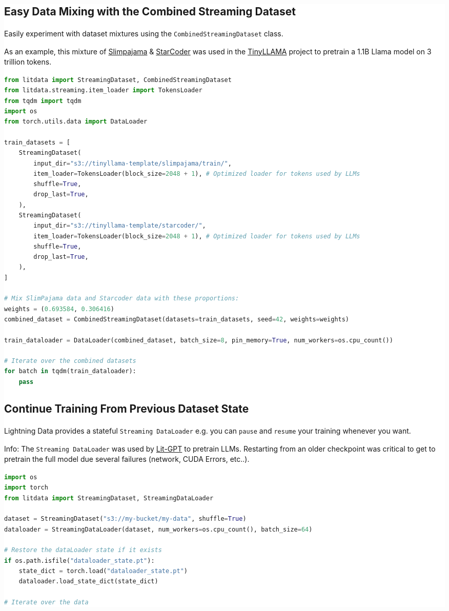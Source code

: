 ## Easy Data Mixing with the Combined Streaming Dataset

Easily experiment with dataset mixtures using the `CombinedStreamingDataset` class. 

As an example, this mixture of [Slimpajama](https://huggingface.co/datasets/cerebras/SlimPajama-627B) & [StarCoder](https://huggingface.co/datasets/bigcode/starcoderdata) was used in the [TinyLLAMA](https://github.com/jzhang38/TinyLlama) project to pretrain a 1.1B Llama model on 3 trillion tokens. 

```python
from litdata import StreamingDataset, CombinedStreamingDataset
from litdata.streaming.item_loader import TokensLoader
from tqdm import tqdm
import os
from torch.utils.data import DataLoader

train_datasets = [
    StreamingDataset(
        input_dir="s3://tinyllama-template/slimpajama/train/",
        item_loader=TokensLoader(block_size=2048 + 1), # Optimized loader for tokens used by LLMs 
        shuffle=True,
        drop_last=True,
    ),
    StreamingDataset(
        input_dir="s3://tinyllama-template/starcoder/",
        item_loader=TokensLoader(block_size=2048 + 1), # Optimized loader for tokens used by LLMs 
        shuffle=True,
        drop_last=True,
    ),
]

# Mix SlimPajama data and Starcoder data with these proportions:
weights = (0.693584, 0.306416)
combined_dataset = CombinedStreamingDataset(datasets=train_datasets, seed=42, weights=weights)

train_dataloader = DataLoader(combined_dataset, batch_size=8, pin_memory=True, num_workers=os.cpu_count())

# Iterate over the combined datasets
for batch in tqdm(train_dataloader):
    pass
```

## Continue Training From Previous Dataset State

Lightning Data provides a stateful `Streaming DataLoader` e.g. you can `pause` and `resume` your training whenever you want.

Info: The `Streaming DataLoader` was used by [Lit-GPT](https://github.com/Lightning-AI/lit-gpt/blob/main/pretrain/tinyllama.py) to pretrain LLMs. Restarting from an older checkpoint was critical to get to pretrain the full model due several failures (network, CUDA Errors, etc..).

```python
import os
import torch
from litdata import StreamingDataset, StreamingDataLoader

dataset = StreamingDataset("s3://my-bucket/my-data", shuffle=True)
dataloader = StreamingDataLoader(dataset, num_workers=os.cpu_count(), batch_size=64)

# Restore the dataLoader state if it exists
if os.path.isfile("dataloader_state.pt"):
    state_dict = torch.load("dataloader_state.pt")
    dataloader.load_state_dict(state_dict)

# Iterate over the data
```